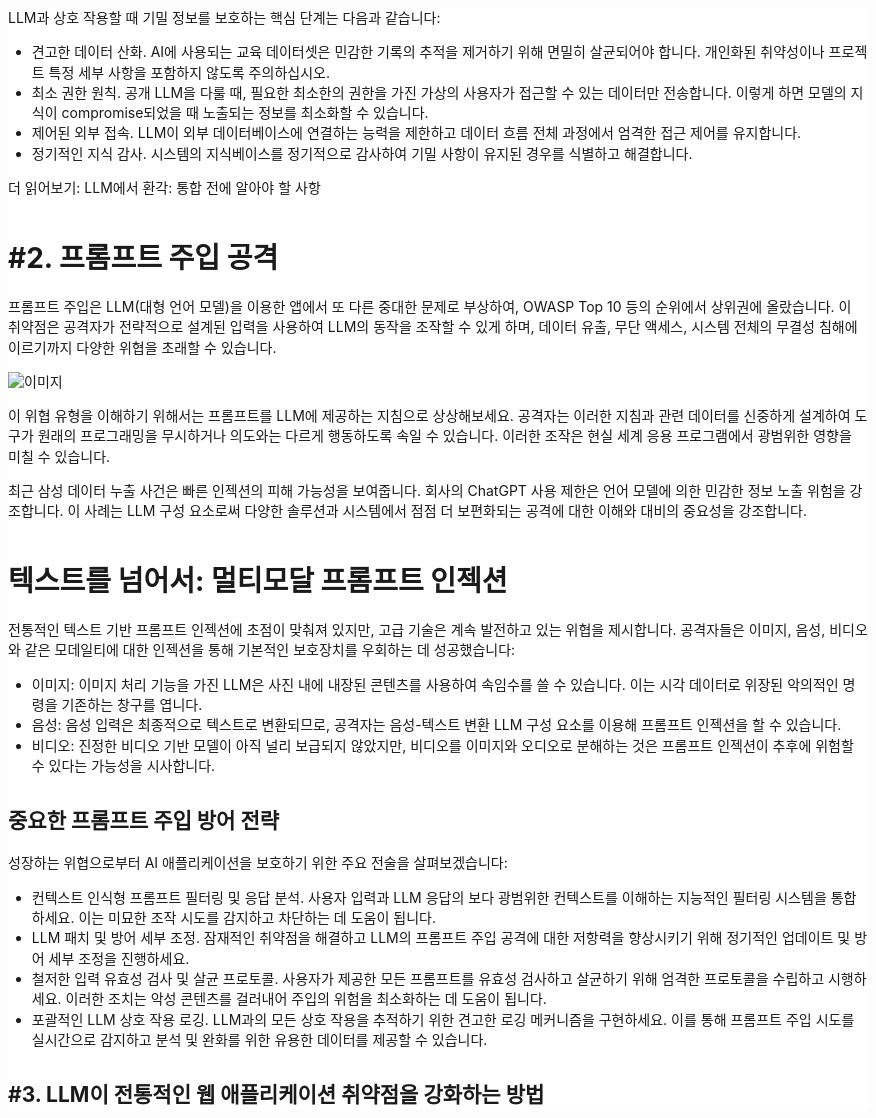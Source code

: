 LLM과 상호 작용할 때 기밀 정보를 보호하는 핵심 단계는 다음과 같습니다:

- 견고한 데이터 산화. AI에 사용되는 교육 데이터셋은 민감한 기록의 추적을 제거하기 위해 면밀히 살균되어야 합니다. 개인화된 취약성이나 프로젝트 특정 세부 사항을 포함하지 않도록 주의하십시오.
- 최소 권한 원칙. 공개 LLM을 다룰 때, 필요한 최소한의 권한을 가진 가상의 사용자가 접근할 수 있는 데이터만 전송합니다. 이렇게 하면 모델의 지식이 compromise되었을 때 노출되는 정보를 최소화할 수 있습니다.
- 제어된 외부 접속. LLM이 외부 데이터베이스에 연결하는 능력을 제한하고 데이터 흐름 전체 과정에서 엄격한 접근 제어를 유지합니다.
- 정기적인 지식 감사. 시스템의 지식베이스를 정기적으로 감사하여 기밀 사항이 유지된 경우를 식별하고 해결합니다.

더 읽어보기: LLM에서 환각: 통합 전에 알아야 할 사항

<div class="content-ad"></div>

# #2. 프롬프트 주입 공격

프롬프트 주입은 LLM(대형 언어 모델)을 이용한 앱에서 또 다른 중대한 문제로 부상하여, OWASP Top 10 등의 순위에서 상위권에 올랐습니다. 이 취약점은 공격자가 전략적으로 설계된 입력을 사용하여 LLM의 동작을 조작할 수 있게 하며, 데이터 유출, 무단 액세스, 시스템 전체의 무결성 침해에 이르기까지 다양한 위협을 초래할 수 있습니다.

![이미지](/assets/img/2024-05-18-Mitigate3MajorLLMSecurityThreatstoProtectYourBusiness_3.png)

이 위협 유형을 이해하기 위해서는 프롬프트를 LLM에 제공하는 지침으로 상상해보세요. 공격자는 이러한 지침과 관련 데이터를 신중하게 설계하여 도구가 원래의 프로그래밍을 무시하거나 의도와는 다르게 행동하도록 속일 수 있습니다. 이러한 조작은 현실 세계 응용 프로그램에서 광범위한 영향을 미칠 수 있습니다.

<div class="content-ad"></div>

최근 삼성 데이터 누출 사건은 빠른 인젝션의 피해 가능성을 보여줍니다. 회사의 ChatGPT 사용 제한은 언어 모델에 의한 민감한 정보 노출 위험을 강조합니다. 이 사례는 LLM 구성 요소로써 다양한 솔루션과 시스템에서 점점 더 보편화되는 공격에 대한 이해와 대비의 중요성을 강조합니다.

# 텍스트를 넘어서: 멀티모달 프롬프트 인젝션

전통적인 텍스트 기반 프롬프트 인젝션에 초점이 맞춰져 있지만, 고급 기술은 계속 발전하고 있는 위협을 제시합니다. 공격자들은 이미지, 음성, 비디오와 같은 모데일티에 대한 인젝션을 통해 기본적인 보호장치를 우회하는 데 성공했습니다:

- 이미지: 이미지 처리 기능을 가진 LLM은 사진 내에 내장된 콘텐츠를 사용하여 속임수를 쓸 수 있습니다. 이는 시각 데이터로 위장된 악의적인 명령을 기존하는 창구를 엽니다.
- 음성: 음성 입력은 최종적으로 텍스트로 변환되므로, 공격자는 음성-텍스트 변환 LLM 구성 요소를 이용해 프롬프트 인젝션을 할 수 있습니다.
- 비디오: 진정한 비디오 기반 모델이 아직 널리 보급되지 않았지만, 비디오를 이미지와 오디오로 분해하는 것은 프롬프트 인젝션이 추후에 위험할 수 있다는 가능성을 시사합니다.

<div class="content-ad"></div>

## 중요한 프롬프트 주입 방어 전략

성장하는 위협으로부터 AI 애플리케이션을 보호하기 위한 주요 전술을 살펴보겠습니다:

- 컨텍스트 인식형 프롬프트 필터링 및 응답 분석. 사용자 입력과 LLM 응답의 보다 광범위한 컨텍스트를 이해하는 지능적인 필터링 시스템을 통합하세요. 이는 미묘한 조작 시도를 감지하고 차단하는 데 도움이 됩니다.
- LLM 패치 및 방어 세부 조정. 잠재적인 취약점을 해결하고 LLM의 프롬프트 주입 공격에 대한 저항력을 향상시키기 위해 정기적인 업데이트 및 방어 세부 조정을 진행하세요.
- 철저한 입력 유효성 검사 및 살균 프로토콜. 사용자가 제공한 모든 프롬프트를 유효성 검사하고 살균하기 위해 엄격한 프로토콜을 수립하고 시행하세요. 이러한 조치는 악성 콘텐츠를 걸러내어 주입의 위험을 최소화하는 데 도움이 됩니다.
- 포괄적인 LLM 상호 작용 로깅. LLM과의 모든 상호 작용을 추적하기 위한 견고한 로깅 메커니즘을 구현하세요. 이를 통해 프롬프트 주입 시도를 실시간으로 감지하고 분석 및 완화를 위한 유용한 데이터를 제공할 수 있습니다.

## #3. LLM이 전통적인 웹 애플리케이션 취약점을 강화하는 방법
